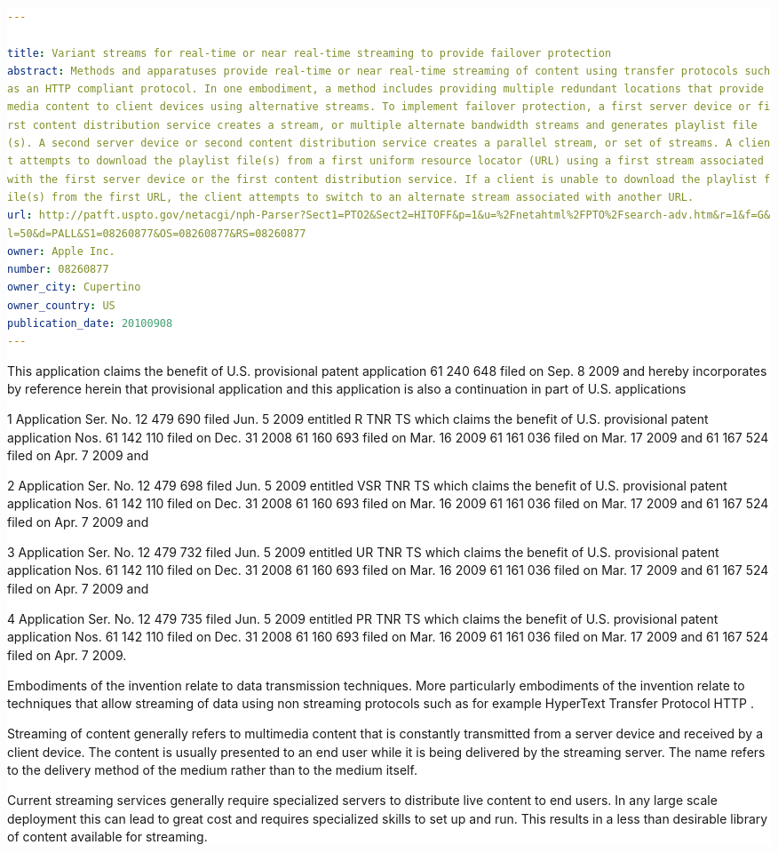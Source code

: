 ```yaml
---

title: Variant streams for real-time or near real-time streaming to provide failover protection
abstract: Methods and apparatuses provide real-time or near real-time streaming of content using transfer protocols such as an HTTP compliant protocol. In one embodiment, a method includes providing multiple redundant locations that provide media content to client devices using alternative streams. To implement failover protection, a first server device or first content distribution service creates a stream, or multiple alternate bandwidth streams and generates playlist file(s). A second server device or second content distribution service creates a parallel stream, or set of streams. A client attempts to download the playlist file(s) from a first uniform resource locator (URL) using a first stream associated with the first server device or the first content distribution service. If a client is unable to download the playlist file(s) from the first URL, the client attempts to switch to an alternate stream associated with another URL.
url: http://patft.uspto.gov/netacgi/nph-Parser?Sect1=PTO2&Sect2=HITOFF&p=1&u=%2Fnetahtml%2FPTO%2Fsearch-adv.htm&r=1&f=G&l=50&d=PALL&S1=08260877&OS=08260877&RS=08260877
owner: Apple Inc.
number: 08260877
owner_city: Cupertino
owner_country: US
publication_date: 20100908
---
```

This application claims the benefit of U.S. provisional patent application 61 240 648 filed on Sep. 8 2009 and hereby incorporates by reference herein that provisional application and this application is also a continuation in part of U.S. applications 

 1 Application Ser. No. 12 479 690 filed Jun. 5 2009 entitled R TNR TS which claims the benefit of U.S. provisional patent application Nos. 61 142 110 filed on Dec. 31 2008 61 160 693 filed on Mar. 16 2009 61 161 036 filed on Mar. 17 2009 and 61 167 524 filed on Apr. 7 2009 and

 2 Application Ser. No. 12 479 698 filed Jun. 5 2009 entitled VSR TNR TS which claims the benefit of U.S. provisional patent application Nos. 61 142 110 filed on Dec. 31 2008 61 160 693 filed on Mar. 16 2009 61 161 036 filed on Mar. 17 2009 and 61 167 524 filed on Apr. 7 2009 and

 3 Application Ser. No. 12 479 732 filed Jun. 5 2009 entitled UR TNR TS which claims the benefit of U.S. provisional patent application Nos. 61 142 110 filed on Dec. 31 2008 61 160 693 filed on Mar. 16 2009 61 161 036 filed on Mar. 17 2009 and 61 167 524 filed on Apr. 7 2009 and

 4 Application Ser. No. 12 479 735 filed Jun. 5 2009 entitled PR TNR TS which claims the benefit of U.S. provisional patent application Nos. 61 142 110 filed on Dec. 31 2008 61 160 693 filed on Mar. 16 2009 61 161 036 filed on Mar. 17 2009 and 61 167 524 filed on Apr. 7 2009.

Embodiments of the invention relate to data transmission techniques. More particularly embodiments of the invention relate to techniques that allow streaming of data using non streaming protocols such as for example HyperText Transfer Protocol HTTP .

Streaming of content generally refers to multimedia content that is constantly transmitted from a server device and received by a client device. The content is usually presented to an end user while it is being delivered by the streaming server. The name refers to the delivery method of the medium rather than to the medium itself.

Current streaming services generally require specialized servers to distribute live content to end users. In any large scale deployment this can lead to great cost and requires specialized skills to set up and run. This results in a less than desirable library of content available for streaming.
